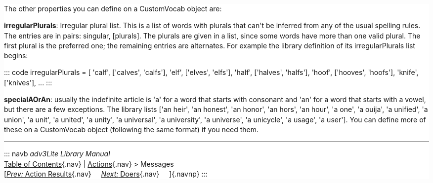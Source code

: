 The other properties you can define on a CustomVocab object are:

**irregularPlurals**: Irregular plural list. This is a list of words
with plurals that can\'t be inferred from any of the usual spelling
rules. The entries are in pairs: singular, \[plurals\]. The plurals are
given in a list, since some words have more than one valid plural. The
first plural is the preferred one; the remaining entries are alternates.
For example the library definition of its irregularPlurals list begins:

::: code
    irregularPlurals = [
            'calf', ['calves', 'calfs'],
            'elf', ['elves', 'elfs'],
            'half', ['halves', 'halfs'],
            'hoof', ['hooves', 'hoofs'],
            'knife', ['knives'],
            ...
:::

**specialAOrAn**: usually the indefinite article is \'a\' for a word
that starts with consonant and \'an\' for a word that starts with a
vowel, but there are a few exceptions. The library lists \[\'an heir\',
\'an honest\', \'an honor\', \'an hors\', \'an hour\', \'a one\', \'a
ouija\', \'a unified\', \'a union\', \'a unit\', \'a united\', \'a
unity\', \'a universal\', \'a university\', \'a universe\', \'a
unicycle\', \'a usage\', \'a user\'\]. You can define more of these on a
CustomVocab object (following the same format) if you need them.

------------------------------------------------------------------------

::: navb
*adv3Lite Library Manual*\
[Table of Contents](toc.htm){.nav} \| [Actions](action.htm){.nav} \>
Messages\
[[*Prev:* Action Results](actres.htm){.nav}     [*Next:*
Doers](doer.htm){.nav}     ]{.navnp}
:::
